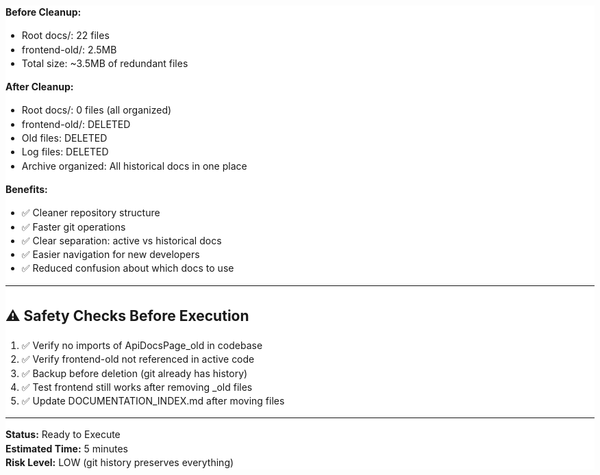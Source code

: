**Before Cleanup:**
- Root docs/: 22 files
- frontend-old/: 2.5MB
- Total size: ~3.5MB of redundant files

**After Cleanup:**
- Root docs/: 0 files (all organized)
- frontend-old/: DELETED
- Old files: DELETED
- Log files: DELETED
- Archive organized: All historical docs in one place

**Benefits:**
- ✅ Cleaner repository structure
- ✅ Faster git operations
- ✅ Clear separation: active vs historical docs
- ✅ Easier navigation for new developers
- ✅ Reduced confusion about which docs to use

---

## ⚠️ Safety Checks Before Execution

1. ✅ Verify no imports of ApiDocsPage_old in codebase
2. ✅ Verify frontend-old not referenced in active code
3. ✅ Backup before deletion (git already has history)
4. ✅ Test frontend still works after removing _old files
5. ✅ Update DOCUMENTATION_INDEX.md after moving files

---

**Status:** Ready to Execute  
**Estimated Time:** 5 minutes  
**Risk Level:** LOW (git history preserves everything)
